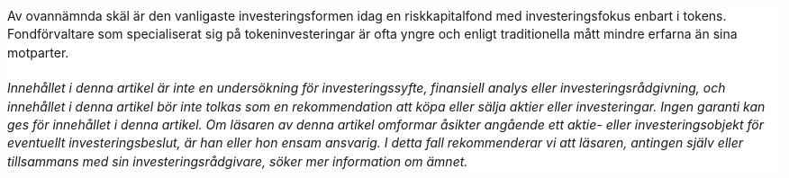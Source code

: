   Av ovannämnda skäl är den vanligaste investeringsformen idag en riskkapitalfond med investeringsfokus enbart i tokens. Fondförvaltare som specialiserat sig på tokeninvesteringar är ofta yngre och enligt traditionella mått mindre erfarna än sina motparter.

  ###### Innehållet i denna artikel är inte en undersökning för investeringssyfte, finansiell analys eller investeringsrådgivning, och innehållet i denna artikel bör inte tolkas som en rekommendation att köpa eller sälja aktier eller investeringar. Ingen garanti kan ges för innehållet i denna artikel. Om läsaren av denna artikel omformar åsikter angående ett aktie- eller investeringsobjekt för eventuellt investeringsbeslut, är han eller hon ensam ansvarig. I detta fall rekommenderar vi att läsaren, antingen själv eller tillsammans med sin investeringsrådgivare, söker mer information om ämnet.